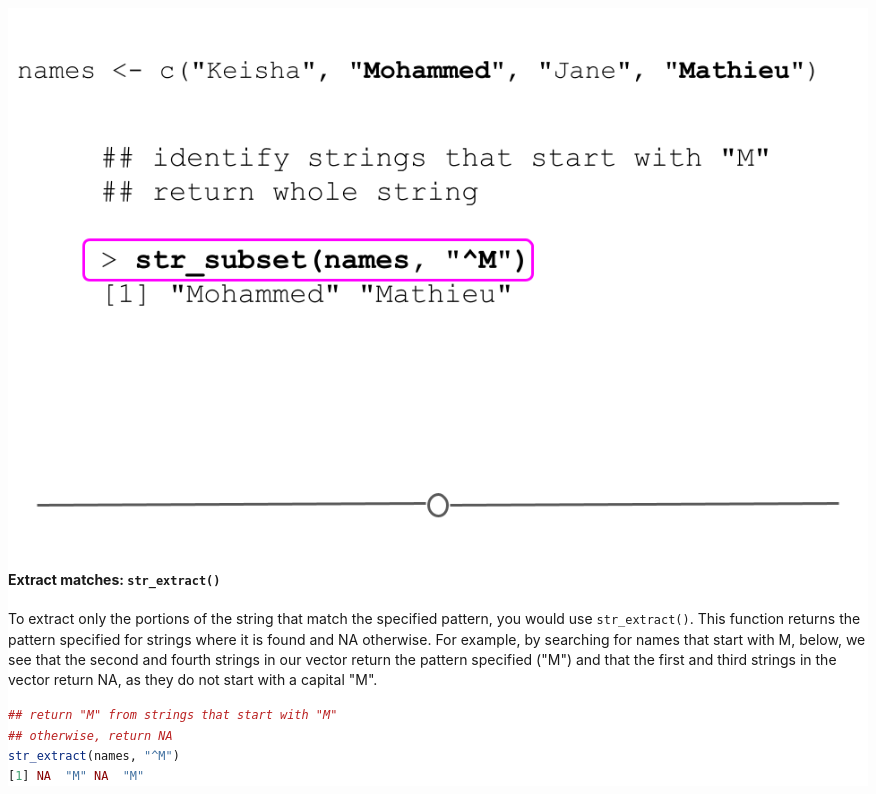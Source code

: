 ![`str_subset()` returns the strings that match the pattern specified](images/gslides/146.png)

#### Extract matches: `str_extract()`

To extract only the portions of the string that match the specified pattern, you would use `str_extract()`. This function returns the pattern specified for strings where it is found and NA otherwise. For example, by searching for names that start with M, below, we see that the second and fourth strings in our vector return the pattern specified ("M") and that the first and third strings in the vector return NA, as they do not start with a capital "M".


```r
## return "M" from strings that start with "M"
## otherwise, return NA
str_extract(names, "^M")
[1] NA  "M" NA  "M"
```
